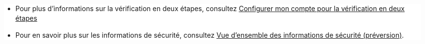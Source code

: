 - Pour plus d’informations sur la vérification en deux étapes, consultez [Configurer mon compte pour la vérification en deux étapes](multi-factor-authentication-end-user-first-time.md)

- Pour en savoir plus sur les informations de sécurité, consultez [Vue d’ensemble des informations de sécurité (préversion)](./security-info-setup-signin.md).